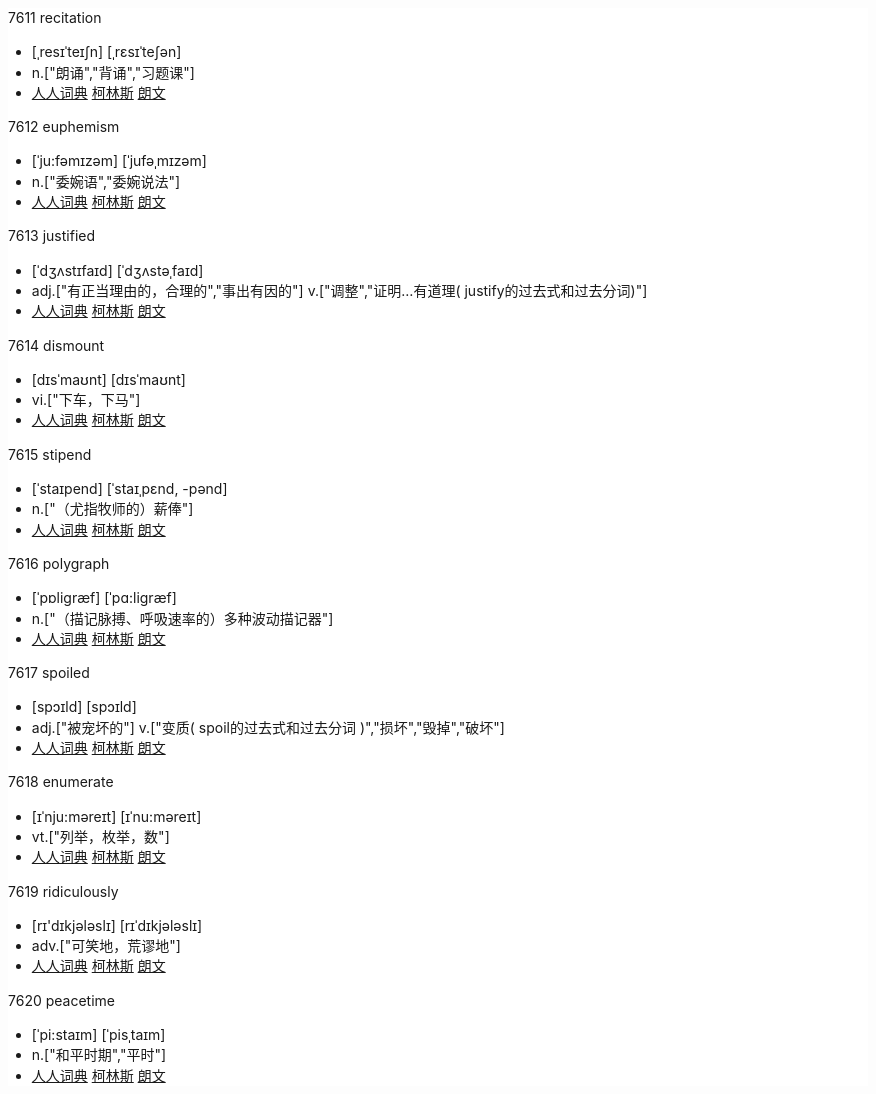 7611 recitation 
- [ˌresɪˈteɪʃn]  [ˌrɛsɪˈteʃən] 
- n.["朗诵","背诵","习题课"]   
- [人人词典](https://www.91dict.com/words?w=recitation) [柯林斯](https://www.collinsdictionary.com/zh/dictionary/english/recitation) [朗文](https://www.ldoceonline.com/dictionary/recitation) 

7612 euphemism 
- [ˈju:fəmɪzəm]  [ˈjufəˌmɪzəm] 
- n.["委婉语","委婉说法"]   
- [人人词典](https://www.91dict.com/words?w=euphemism) [柯林斯](https://www.collinsdictionary.com/zh/dictionary/english/euphemism) [朗文](https://www.ldoceonline.com/dictionary/euphemism) 

7613 justified 
- [ˈdʒʌstɪfaɪd]  [ˈdʒʌstəˌfaɪd] 
- adj.["有正当理由的，合理的","事出有因的"]  v.["调整","证明…有道理( justify的过去式和过去分词)"]   
- [人人词典](https://www.91dict.com/words?w=justified) [柯林斯](https://www.collinsdictionary.com/zh/dictionary/english/justified) [朗文](https://www.ldoceonline.com/dictionary/justified) 

7614 dismount 
- [dɪsˈmaʊnt]  [dɪsˈmaʊnt] 
- vi.["下车，下马"]   
- [人人词典](https://www.91dict.com/words?w=dismount) [柯林斯](https://www.collinsdictionary.com/zh/dictionary/english/dismount) [朗文](https://www.ldoceonline.com/dictionary/dismount) 

7615 stipend 
- [ˈstaɪpend]  [ˈstaɪˌpɛnd, -pənd] 
- n.["（尤指牧师的）薪俸"]   
- [人人词典](https://www.91dict.com/words?w=stipend) [柯林斯](https://www.collinsdictionary.com/zh/dictionary/english/stipend) [朗文](https://www.ldoceonline.com/dictionary/stipend) 

7616 polygraph 
- [ˈpɒligræf]  [ˈpɑ:ligræf] 
- n.["（描记脉搏、呼吸速率的）多种波动描记器"]   
- [人人词典](https://www.91dict.com/words?w=polygraph) [柯林斯](https://www.collinsdictionary.com/zh/dictionary/english/polygraph) [朗文](https://www.ldoceonline.com/dictionary/polygraph) 

7617 spoiled 
- [spɔɪld]  [spɔɪld] 
- adj.["被宠坏的"]  v.["变质( spoil的过去式和过去分词 )","损坏","毁掉","破坏"]   
- [人人词典](https://www.91dict.com/words?w=spoiled) [柯林斯](https://www.collinsdictionary.com/zh/dictionary/english/spoiled) [朗文](https://www.ldoceonline.com/dictionary/spoiled) 

7618 enumerate 
- [ɪˈnju:məreɪt]  [ɪˈnu:məreɪt] 
- vt.["列举，枚举，数"]   
- [人人词典](https://www.91dict.com/words?w=enumerate) [柯林斯](https://www.collinsdictionary.com/zh/dictionary/english/enumerate) [朗文](https://www.ldoceonline.com/dictionary/enumerate) 

7619 ridiculously 
- [rɪ'dɪkjələslɪ]  [rɪˈdɪkjələslɪ] 
- adv.["可笑地，荒谬地"]   
- [人人词典](https://www.91dict.com/words?w=ridiculously) [柯林斯](https://www.collinsdictionary.com/zh/dictionary/english/ridiculously) [朗文](https://www.ldoceonline.com/dictionary/ridiculously) 

7620 peacetime 
- [ˈpi:staɪm]  [ˈpisˌtaɪm] 
- n.["和平时期","平时"]   
- [人人词典](https://www.91dict.com/words?w=peacetime) [柯林斯](https://www.collinsdictionary.com/zh/dictionary/english/peacetime) [朗文](https://www.ldoceonline.com/dictionary/peacetime) 
